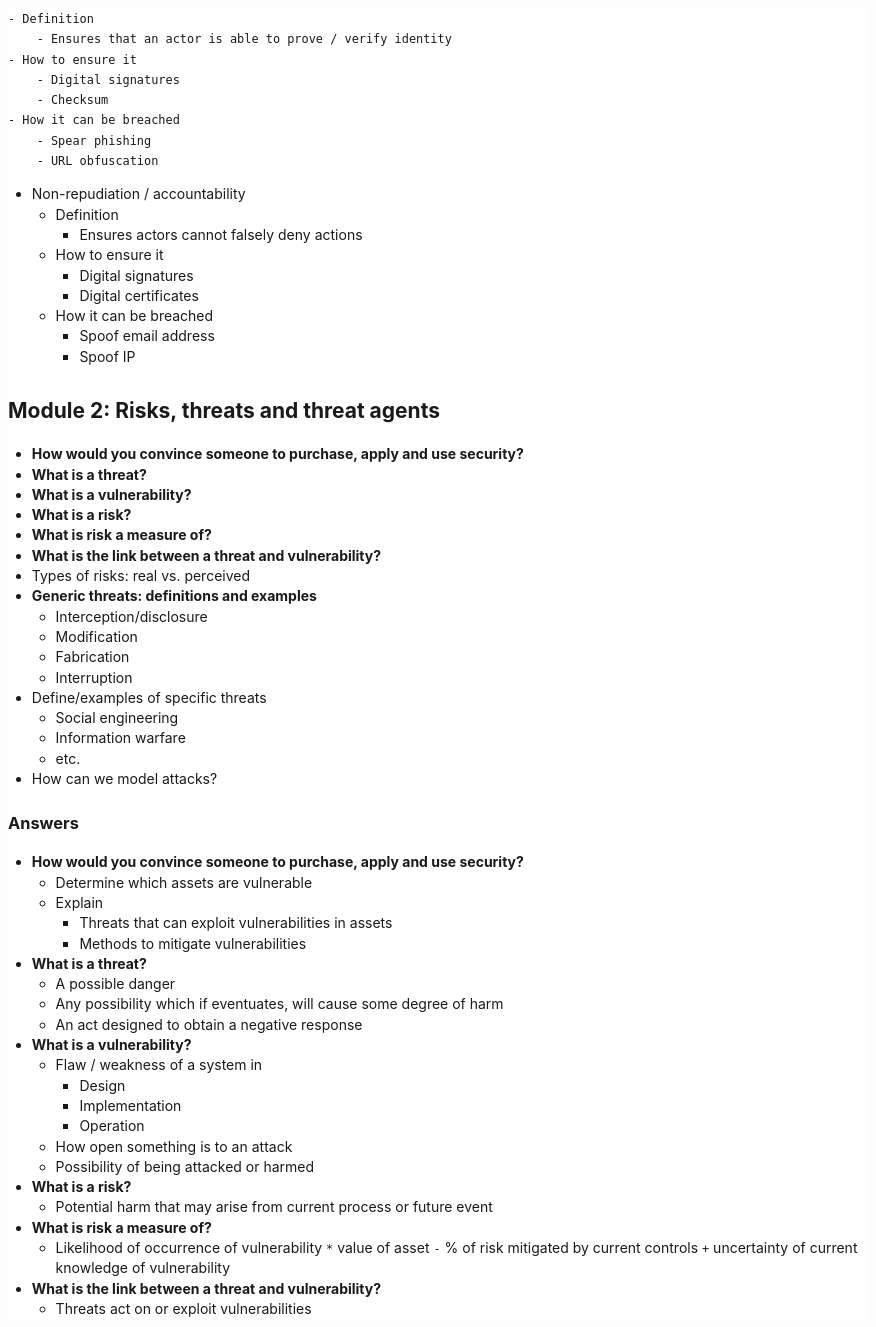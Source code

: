 	- Definition
		- Ensures that an actor is able to prove / verify identity
	- How to ensure it
		- Digital signatures
		- Checksum
	- How it can be breached
		- Spear phishing
		- URL obfuscation
- Non-repudiation / accountability
	- Definition
		- Ensures actors cannot falsely deny actions
	- How to ensure it
		- Digital signatures
		- Digital certificates
	- How it can be breached
		- Spoof email address
		- Spoof IP

## Module 2: Risks, threats and threat agents

- **How would you convince someone to purchase, apply and use security?**
- **What is a threat?**
- **What is a vulnerability?**
- **What is a risk?**
- **What is risk a measure of?**
- **What is the link between a threat and vulnerability?**
- Types of risks: real vs. perceived
- **Generic threats: definitions and examples**
	- Interception/disclosure
	- Modification
	- Fabrication
	- Interruption
- Define/examples of specific threats
	- Social engineering
	- Information warfare
	- etc.
- How can we model attacks?

### Answers

- **How would you convince someone to purchase, apply and use security?**
	- Determine which assets are vulnerable
	- Explain
		- Threats that can exploit vulnerabilities in assets
		- Methods to mitigate vulnerabilities
- **What is a threat?**
	- A possible danger
	- Any possibility which if eventuates, will cause some degree of harm
	- An act designed to obtain a negative response
- **What is a vulnerability?**
	- Flaw / weakness of a system in
		- Design
		- Implementation
		- Operation
	- How open something is to an attack
	- Possibility of being attacked or harmed
- **What is a risk?**
	- Potential harm that may arise from current process or future event
- **What is risk a measure of?**
	- Likelihood of occurrence of vulnerability `*` value of asset `-` % of risk mitigated by current controls `+` uncertainty of current knowledge of vulnerability
- **What is the link between a threat and vulnerability?**
	- Threats act on or exploit vulnerabilities
